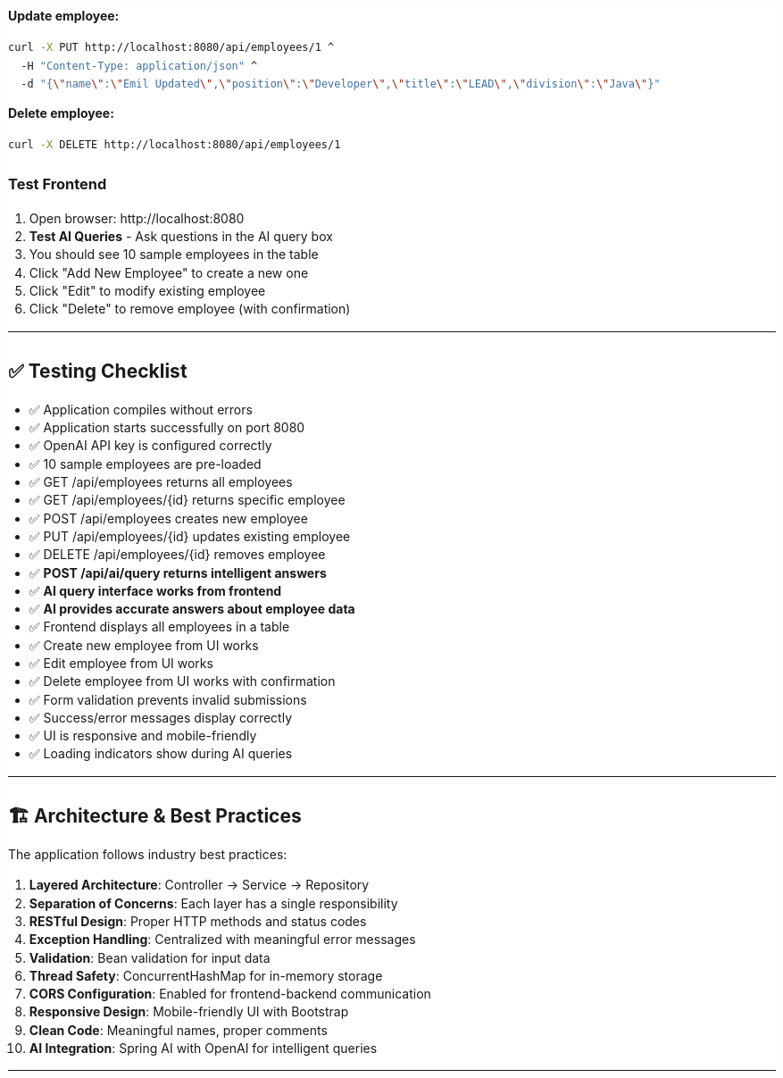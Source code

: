 **Update employee:**
```bash
curl -X PUT http://localhost:8080/api/employees/1 ^
  -H "Content-Type: application/json" ^
  -d "{\"name\":\"Emil Updated\",\"position\":\"Developer\",\"title\":\"LEAD\",\"division\":\"Java\"}"
```

**Delete employee:**
```bash
curl -X DELETE http://localhost:8080/api/employees/1
```

### Test Frontend
1. Open browser: http://localhost:8080
2. **Test AI Queries** - Ask questions in the AI query box
3. You should see 10 sample employees in the table
4. Click "Add New Employee" to create a new one
5. Click "Edit" to modify existing employee
6. Click "Delete" to remove employee (with confirmation)

---

## ✅ Testing Checklist

- ✅ Application compiles without errors
- ✅ Application starts successfully on port 8080
- ✅ OpenAI API key is configured correctly
- ✅ 10 sample employees are pre-loaded
- ✅ GET /api/employees returns all employees
- ✅ GET /api/employees/{id} returns specific employee
- ✅ POST /api/employees creates new employee
- ✅ PUT /api/employees/{id} updates existing employee
- ✅ DELETE /api/employees/{id} removes employee
- ✅ **POST /api/ai/query returns intelligent answers**
- ✅ **AI query interface works from frontend**
- ✅ **AI provides accurate answers about employee data**
- ✅ Frontend displays all employees in a table
- ✅ Create new employee from UI works
- ✅ Edit employee from UI works
- ✅ Delete employee from UI works with confirmation
- ✅ Form validation prevents invalid submissions
- ✅ Success/error messages display correctly
- ✅ UI is responsive and mobile-friendly
- ✅ Loading indicators show during AI queries

---

## 🏗️ Architecture & Best Practices

The application follows industry best practices:

1. **Layered Architecture**: Controller → Service → Repository
2. **Separation of Concerns**: Each layer has a single responsibility
3. **RESTful Design**: Proper HTTP methods and status codes
4. **Exception Handling**: Centralized with meaningful error messages
5. **Validation**: Bean validation for input data
6. **Thread Safety**: ConcurrentHashMap for in-memory storage
7. **CORS Configuration**: Enabled for frontend-backend communication
8. **Responsive Design**: Mobile-friendly UI with Bootstrap
9. **Clean Code**: Meaningful names, proper comments
10. **AI Integration**: Spring AI with OpenAI for intelligent queries

---